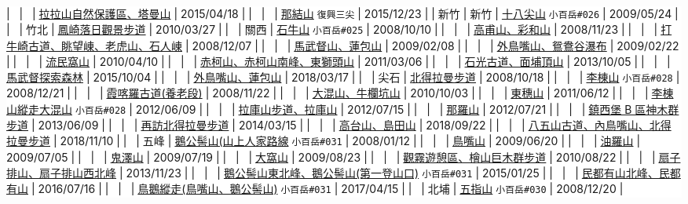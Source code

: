 | &nbsp; | &nbsp; | [拉拉山自然保護區、塔曼山](/posts/post-72-2015-04-21.html)                                                               | 2015/04/18 |
| &nbsp; | &nbsp; | [那結山](/posts/post-54-2015-12-25.html) `復興三尖`                                                             | 2015/12/23 |
| 新竹     | 新竹     | [十八尖山](/posts/post-365-2009-05-25.html) `小百岳#026`                                                         | 2009/05/24 |
| &nbsp; | 竹北     | [鳳崎落日觀景步道](/posts/post-313-2010-03-29.html)                                                                   | 2010/03/27 |
| &nbsp; | 關西     | [石牛山](/posts/post-392-2008-10-13.html) `小百岳#025`                                                          | 2008/10/10 |
| &nbsp; | &nbsp; | [高甫山、彩和山](/posts/post-387-2008-11-24.html)                                                                    | 2008/11/23 |
| &nbsp; | &nbsp; | [打牛崎古道、眺望崠、老虎山、石人崠](/posts/post-386-2008-12-08.html)                                                          | 2008/12/07 |
| &nbsp; | &nbsp; | [馬武督山、蓮包山](/posts/post-380-2009-02-09.html)                                                                   | 2009/02/08 |
| &nbsp; | &nbsp; | [外鳥嘴山、鴛鴦谷瀑布](/posts/post-378-2009-02-23.html)                                                                       | 2009/02/22 |
| &nbsp; | &nbsp; | [流民窩山](/posts/post-310-2010-04-13.html)                                                                       | 2010/04/10 |
| &nbsp; | &nbsp; | [赤柯山、赤柯山南峰、東獅頭山](/posts/post-256-2011-03-09.html)                                                             | 2011/03/06 |
| &nbsp; | &nbsp; | [石光古道、面埔頂山](/posts/post-139-2013-10-08.html)                                                                  | 2013/10/05 |
| &nbsp; | &nbsp; | [馬武督探索森林](/posts/post-62-2015-10-07.html)                                                                    | 2015/10/04 |
| &nbsp; | &nbsp; | [外鳥嘴山、蓮包山](/posts/post-22-2018-04-02.html)                                                                   | 2018/03/17 |
| &nbsp; | 尖石     | [北得拉曼步道](/posts/post-391-2008-10-20.html)                                                                     | 2008/10/18 |
| &nbsp; | &nbsp; | [李棟山](/posts/post-384-2008-12-22.html) `小百岳#028`                                                          | 2008/12/21 |
| &nbsp; | &nbsp; | [霞喀羅古道(養老段)](/posts/post-388-2008-11-24.html)                                                                 | 2008/11/22 |
| &nbsp; | &nbsp; | [大混山、牛欄坑山](/posts/post-290-2010-10-06.html)                                                                   | 2010/10/03 |
| &nbsp; | &nbsp; | [東穗山](/posts/post-245-2011-06-14.html)                                                                        | 2011/06/12 |
| &nbsp; | &nbsp; | [李棟山縱走大混山](/posts/post-198-2012-06-14.html) `小百岳#028`                                                     | 2012/06/09 |
| &nbsp; | &nbsp; | [拉庫山步道、拉庫山](/posts/post-194-2012-07-17.html)                                                                  | 2012/07/15 |
| &nbsp; | &nbsp; | [那羅山](/posts/post-193-2012-07-24.html)                                                                        | 2012/07/21 |
| &nbsp; | &nbsp; | [鎮西堡 B 區神木群步道](/posts/post-157-2013-06-14.html)                                                                 | 2013/06/09 |
| &nbsp; | &nbsp; | [再訪北得拉曼步道](/posts/post-112-2014-03-19.html)                                                                   | 2014/03/15 |
| &nbsp; | &nbsp; | [高台山、島田山](/posts/post-15-2018-10-05.html)                                                                    | 2018/09/22 |
| &nbsp; | &nbsp; | [八五山古道、內鳥嘴山、北得拉曼步道](/posts/post-13-2018-11-23.html)                                                          | 2018/11/10 |
| &nbsp; | 五峰     | [鵝公髻山(山上人家路線](/posts/post-402-2008-01-13.html) `小百岳#031`                                                 | 2008/01/12 |
| &nbsp; | &nbsp; | [鳥嘴山](/posts/post-359-2009-06-22.html)                                                                        | 2009/06/20 |
| &nbsp; | &nbsp; | [油羅山](/posts/post-356-2009-07-06.html)                                                                        | 2009/07/05 |
| &nbsp; | &nbsp; | [鬼澤山](/posts/post-351-2009-07-20.html)                                                                        | 2009/07/19 |
| &nbsp; | &nbsp; | [大窩山](/posts/post-347-2009-08-24.html)                                                                        | 2009/08/23 |
| &nbsp; | &nbsp; | [觀霧遊憩區、檜山巨木群步道](/posts/post-292-2010-08-25.html)                                                              | 2010/08/22 |
| &nbsp; | &nbsp; | [扇子排山、扇子排山西北峰](/posts/post-132-2013-11-27.html)                                                               | 2013/11/23 |
| &nbsp; | &nbsp; | [鵝公髻山東北峰、鵝公髻山(第一登山口)](/posts/post-81-2015-01-27.html) `小百岳#031`                                          | 2015/01/25 |
| &nbsp; | &nbsp; | [民都有山北峰、民都有山](/posts/post-45-2016-07-19.html)                                                                | 2016/07/16 |
| &nbsp; | &nbsp; | [鳥鵝縱走(鳥嘴山、鵝公髻山)](/posts/post-30-2017-04-26.html) `小百岳#031`                                               | 2017/04/15 |
| &nbsp; | 北埔     | [五指山](/posts/post-385-2008-12-22.html) `小百岳#030`                                                          | 2008/12/20 |